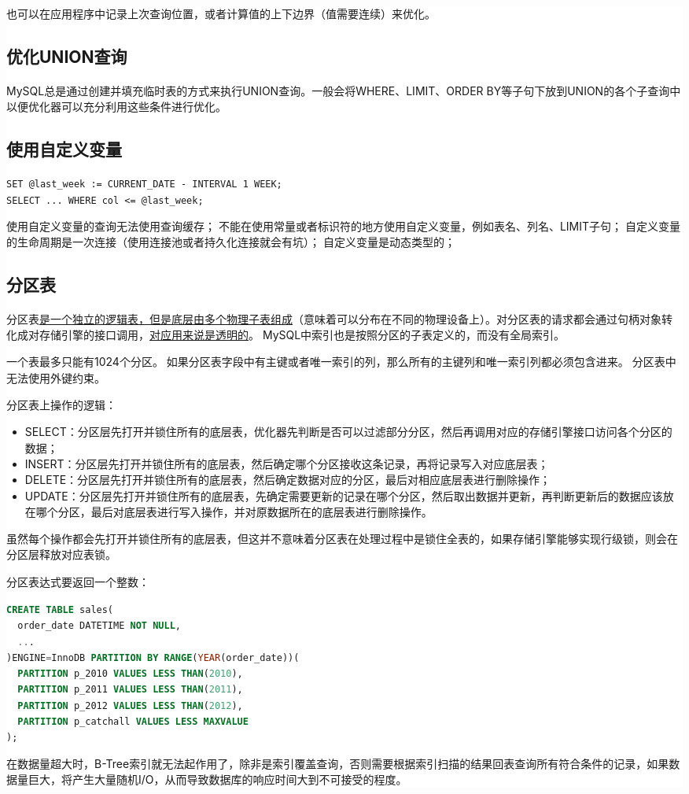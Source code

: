 也可以在应用程序中记录上次查询位置，或者计算值的上下边界（值需要连续）来优化。



## 优化UNION查询
MySQL总是通过创建并填充临时表的方式来执行UNION查询。一般会将WHERE、LIMIT、ORDER BY等子句下放到UNION的各个子查询中以便优化器可以充分利用这些条件进行优化。




## 使用自定义变量
```
SET @last_week := CURRENT_DATE - INTERVAL 1 WEEK;
SELECT ... WHERE col <= @last_week;
```
使用自定义变量的查询无法使用查询缓存；
不能在使用常量或者标识符的地方使用自定义变量，例如表名、列名、LIMIT子句；
自定义变量的生命周期是一次连接（使用连接池或者持久化连接就会有坑）；
自定义变量是动态类型的；



## 分区表
分区表<u>是一个独立的逻辑表，但是底层由多个物理子表组成</u>（意味着可以分布在不同的物理设备上）。对分区表的请求都会通过句柄对象转化成对存储引擎的接口调用，<u>对应用来说是透明的</u>。
MySQL中索引也是按照分区的子表定义的，而没有全局索引。

一个表最多只能有1024个分区。
如果分区表字段中有主键或者唯一索引的列，那么所有的主键列和唯一索引列都必须包含进来。
分区表中无法使用外键约束。

分区表上操作的逻辑：

* SELECT：分区层先打开并锁住所有的底层表，优化器先判断是否可以过滤部分分区，然后再调用对应的存储引擎接口访问各个分区的数据；
* INSERT：分区层先打开并锁住所有的底层表，然后确定哪个分区接收这条记录，再将记录写入对应底层表；
* DELETE：分区层先打开并锁住所有的底层表，然后确定数据对应的分区，最后对相应底层表进行删除操作；
* UPDATE：分区层先打开并锁住所有的底层表，先确定需要更新的记录在哪个分区，然后取出数据并更新，再判断更新后的数据应该放在哪个分区，最后对底层表进行写入操作，并对原数据所在的底层表进行删除操作。

虽然每个操作都会先打开并锁住所有的底层表，但这并不意味着分区表在处理过程中是锁住全表的，如果存储引擎能够实现行级锁，则会在分区层释放对应表锁。

分区表达式要返回一个整数：
```sql
CREATE TABLE sales(
  order_date DATETIME NOT NULL,
  ...
)ENGINE=InnoDB PARTITION BY RANGE(YEAR(order_date))(
  PARTITION p_2010 VALUES LESS THAN(2010),
  PARTITION p_2011 VALUES LESS THAN(2011),
  PARTITION p_2012 VALUES LESS THAN(2012),
  PARTITION p_catchall VALUES LESS MAXVALUE
);
```

在数据量超大时，B-Tree索引就无法起作用了，除非是索引覆盖查询，否则需要根据索引扫描的结果回表查询所有符合条件的记录，如果数据量巨大，将产生大量随机I/O，从而导致数据库的响应时间大到不可接受的程度。
